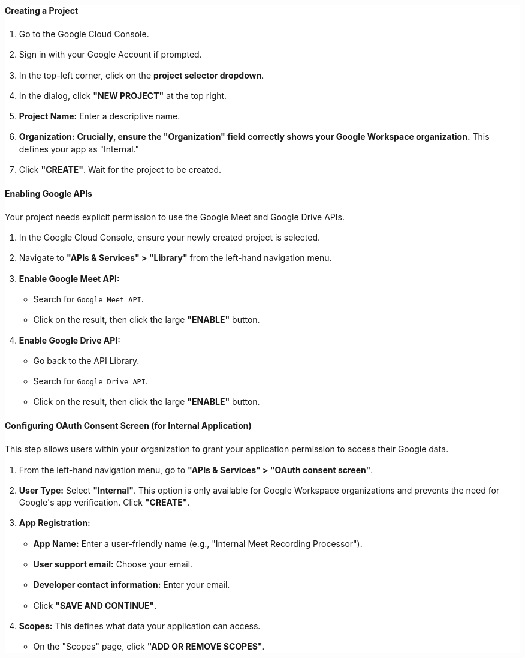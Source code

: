 #### Creating a Project

1.  Go to the [Google Cloud Console](https://console.cloud.google.com/).

2.  Sign in with your Google Account if prompted.

3.  In the top-left corner, click on the **project selector dropdown**.

4.  In the dialog, click **"NEW PROJECT"** at the top right.

5.  **Project Name:** Enter a descriptive name.

6.  **Organization:** **Crucially, ensure the "Organization" field correctly shows your Google Workspace organization.** This defines your app as "Internal."

7.  Click **"CREATE"**. Wait for the project to be created.

#### Enabling Google APIs

Your project needs explicit permission to use the Google Meet and Google Drive APIs.

1.  In the Google Cloud Console, ensure your newly created project is selected.

2.  Navigate to **"APIs & Services" > "Library"** from the left-hand navigation menu.

3.  **Enable Google Meet API:**

    * Search for `Google Meet API`.

    * Click on the result, then click the large **"ENABLE"** button.

4.  **Enable Google Drive API:**

    * Go back to the API Library.

    * Search for `Google Drive API`.

    * Click on the result, then click the large **"ENABLE"** button.

#### Configuring OAuth Consent Screen (for Internal Application)

This step allows users within your organization to grant your application permission to access their Google data.

1.  From the left-hand navigation menu, go to **"APIs & Services" > "OAuth consent screen"**.

2.  **User Type:** Select **"Internal"**. This option is only available for Google Workspace organizations and prevents the need for Google's app verification. Click **"CREATE"**.

3.  **App Registration:**

    * **App Name:** Enter a user-friendly name (e.g., "Internal Meet Recording Processor").

    * **User support email:** Choose your email.

    * **Developer contact information:** Enter your email.

    * Click **"SAVE AND CONTINUE"**.

4.  **Scopes:** This defines what data your application can access.

    * On the "Scopes" page, click **"ADD OR REMOVE SCOPES"**.

